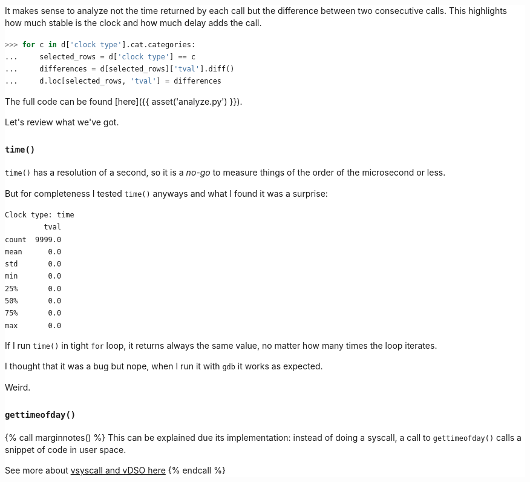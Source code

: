 It makes sense to analyze not the time returned by each call but the
difference between two consecutive calls. This highlights how much
stable is the clock and how much delay adds the call.

```python
>>> for c in d['clock type'].cat.categories:
...     selected_rows = d['clock type'] == c
...     differences = d[selected_rows]['tval'].diff()
...     d.loc[selected_rows, 'tval'] = differences
```

The full code can be found
[here]({{ asset('analyze.py') }}).

Let's review what we've got.

### `time()`

`time()` has a resolution of a second, so it is a *no-go* to measure things
of the order of the microsecond or less.

But for completeness I tested `time()` anyways and what I found
it was a surprise:

```
Clock type: time
         tval
count  9999.0
mean      0.0
std       0.0
min       0.0
25%       0.0
50%       0.0
75%       0.0
max       0.0
```

If I run `time()` in tight `for` loop, it returns always the same value,
no matter how many times the loop iterates.

I thought that it was a bug but nope, when I run it with `gdb` it works as
expected.

Weird.


### `gettimeofday()`

{% call marginnotes() %}
This can be explained due its implementation: instead of doing a
syscall, a call to `gettimeofday()` calls a snippet of code in user
space.

See more about [vsyscall and vDSO here](https://0xax.gitbooks.io/linux-insides/content/SysCall/linux-syscall-3.html)
 {% endcall %}
